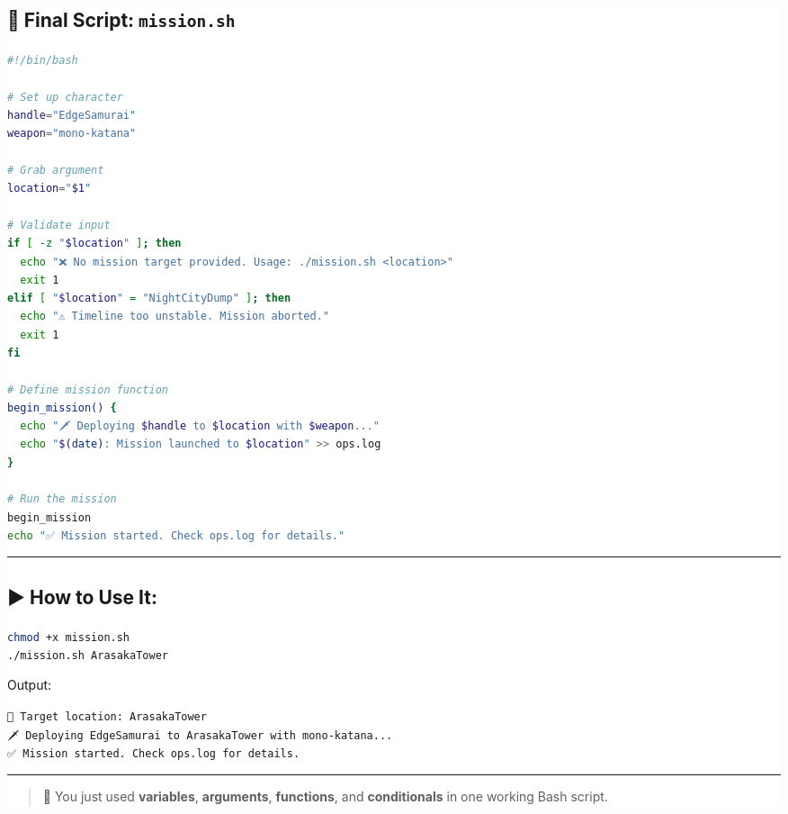 
## 🧪 Final Script: `mission.sh`

```bash
#!/bin/bash

# Set up character
handle="EdgeSamurai"
weapon="mono-katana"

# Grab argument
location="$1"

# Validate input
if [ -z "$location" ]; then
  echo "❌ No mission target provided. Usage: ./mission.sh <location>"
  exit 1
elif [ "$location" = "NightCityDump" ]; then
  echo "⚠️ Timeline too unstable. Mission aborted."
  exit 1
fi

# Define mission function
begin_mission() {
  echo "🗡️ Deploying $handle to $location with $weapon..."
  echo "$(date): Mission launched to $location" >> ops.log
}

# Run the mission
begin_mission
echo "✅ Mission started. Check ops.log for details."
```

---

## ▶️ How to Use It:

```bash
chmod +x mission.sh
./mission.sh ArasakaTower
```

Output:

```
📍 Target location: ArasakaTower
🗡️ Deploying EdgeSamurai to ArasakaTower with mono-katana...
✅ Mission started. Check ops.log for details.
```

---

> 🧠 You just used **variables**, **arguments**, **functions**, and **conditionals** in one working Bash script.
